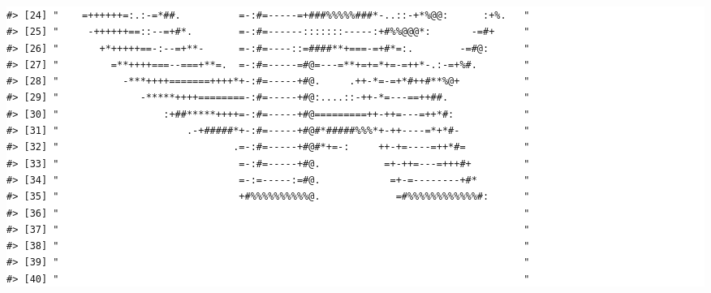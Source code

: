     #> [24] "    =++++++=:.:-=*##.          =-:#=-----=+###%%%%%###*-..::-+*%@@:      :+%.   "
    #> [25] "     -++++++==::--=+#*.        =-:#=------:::::::-----:+#%%@@@*:       -=#+     "
    #> [26] "       +*+++++==-:--=+**-      =-:#=----::=####**+===-=+#*=:.        -=#@:      "
    #> [27] "         =**++++===--===+**=.  =-:#=-----=#@=---=**+=+=*+=-=++*-.:-=+%#.        "
    #> [28] "           -***++++=======++++*+-:#=-----+#@.     .++-*=-=+*#++#**%@+           "
    #> [29] "              -*****++++========-:#=-----+#@:....::-++-*=---==++##.             "
    #> [30] "                  :+##*****++++=-:#=-----+#@=========++-++=---=++*#:            "
    #> [31] "                      .-+#####*+-:#=-----+#@#*#####%%%*+-++----=*+*#-           "
    #> [32] "                              .=-:#=-----+#@#*+=-:     ++-+=----=++*#=          "
    #> [33] "                               =-:#=-----+#@.           =+-++=---=+++#+         "
    #> [34] "                               =-:=-----:=#@.            =+-=--------+#*        "
    #> [35] "                               +#%%%%%%%%%%@.             =#%%%%%%%%%%%%#:      "
    #> [36] "                                                                                "
    #> [37] "                                                                                "
    #> [38] "                                                                                "
    #> [39] "                                                                                "
    #> [40] "                                                                                "
